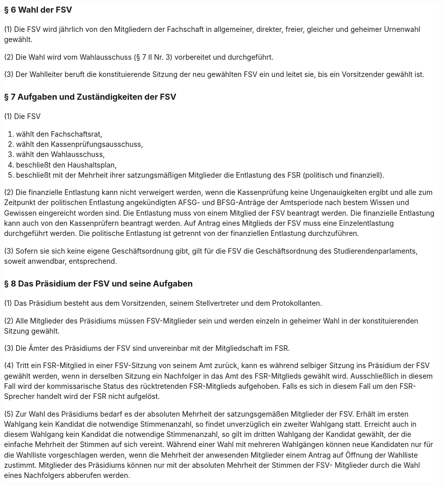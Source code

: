 
### § 6 Wahl der FSV

(1) Die FSV wird jährlich von den Mitgliedern der Fachschaft in allgemeiner, direkter, freier,
gleicher und geheimer Urnenwahl gewählt.

(2) Die Wahl wird vom Wahlausschuss (§ 7 II Nr. 3) vorbereitet und durchgeführt.

(3) Der Wahlleiter beruft die konstituierende Sitzung der neu gewählten FSV ein und leitet sie,
bis ein Vorsitzender gewählt ist.


### § 7 Aufgaben und Zuständigkeiten der FSV

(1) Die FSV

1. wählt den Fachschaftsrat,
2. wählt den Kassenprüfungsausschuss,
3. wählt den Wahlausschuss,
4. beschließt den Haushaltsplan,
5. beschließt mit der Mehrheit ihrer satzungsmäßigen Mitglieder die Entlastung des FSR (politisch und finanziell).

(2) Die finanzielle Entlastung kann nicht verweigert werden, wenn die Kassenprüfung keine
Ungenauigkeiten ergibt und alle zum Zeitpunkt der politischen Entlastung angekündigten
AFSG- und BFSG-Anträge der Amtsperiode nach bestem Wissen und Gewissen eingereicht
worden sind. Die Entlastung muss von einem Mitglied der FSV beantragt werden. Die
finanzielle Entlastung kann auch von den Kassenprüfern beantragt werden. Auf Antrag eines
Mitglieds der FSV muss eine Einzelentlastung durchgeführt werden. Die politische Entlastung
ist getrennt von der finanziellen Entlastung durchzuführen.

(3) Sofern sie sich keine eigene Geschäftsordnung gibt, gilt für die FSV die Geschäftsordnung des
Studierendenparlaments, soweit anwendbar, entsprechend.


### § 8 Das Präsidium der FSV und seine Aufgaben

(1) Das Präsidium besteht aus dem Vorsitzenden, seinem Stellvertreter und dem Protokollanten.

(2) Alle Mitglieder des Präsidiums müssen FSV-Mitglieder sein und werden einzeln in geheimer
Wahl in der konstituierenden Sitzung gewählt.

(3) Die Ämter des Präsidiums der FSV sind unvereinbar mit der Mitgliedschaft im FSR.

(4) Tritt ein FSR-Mitglied in einer FSV-Sitzung von seinem Amt zurück, kann es während selbiger
Sitzung ins Präsidium der FSV gewählt werden, wenn in derselben Sitzung ein Nachfolger in
das Amt des FSR-Mitglieds gewählt wird. Ausschließlich in diesem Fall wird der
kommissarische Status des rücktretenden FSR-Mitglieds aufgehoben. Falls es sich in diesem
Fall um den FSR-Sprecher handelt wird der FSR nicht aufgelöst.

(5) Zur Wahl des Präsidiums bedarf es der absoluten Mehrheit der satzungsgemäßen Mitglieder
der FSV. Erhält im ersten Wahlgang kein Kandidat die notwendige Stimmenanzahl, so findet
unverzüglich ein zweiter Wahlgang statt. Erreicht auch in diesem Wahlgang kein Kandidat die
notwendige Stimmenanzahl, so gilt im dritten Wahlgang der Kandidat gewählt, der die
einfache Mehrheit der Stimmen auf sich vereint. Während einer Wahl mit mehreren
Wahlgängen können neue Kandidaten nur für die Wahlliste vorgeschlagen werden, wenn die
Mehrheit der anwesenden Mitglieder einem Antrag auf Öffnung der Wahlliste zustimmt.
Mitglieder des Präsidiums können nur mit der absoluten Mehrheit der Stimmen der FSV-
Mitglieder durch die Wahl eines Nachfolgers abberufen werden.
